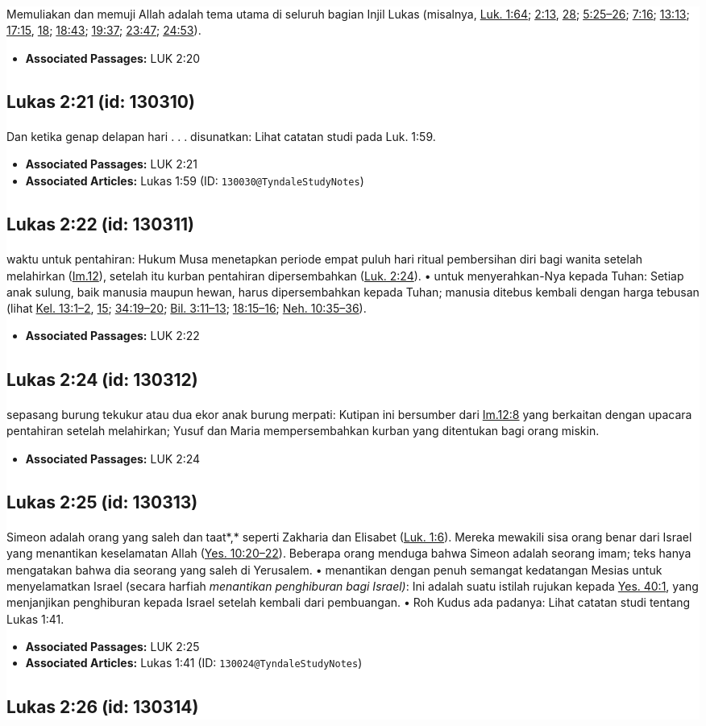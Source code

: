 Memuliakan dan memuji Allah adalah tema utama di seluruh bagian Injil Lukas (misalnya, [Luk. 1:64](https://ref.ly/Luke1:64); [2:13](https://ref.ly/Luke2:13), [28](https://ref.ly/Luke2:28); [5:25–26](https://ref.ly/Luke5:25-Luke5:26); [7:16](https://ref.ly/Luke7:16); [13:13](https://ref.ly/Luke13:13); [17:15](https://ref.ly/Luke17:15), [18](https://ref.ly/Luke17:18); [18:43](https://ref.ly/Luke18:43); [19:37](https://ref.ly/Luke19:37); [23:47](https://ref.ly/Luke23:47); [24:53](https://ref.ly/Luke24:53)).

* **Associated Passages:** LUK 2:20

## Lukas 2:21 (id: 130310)

Dan ketika genap delapan hari . . . disunatkan: Lihat catatan studi pada Luk. 1:59.

* **Associated Passages:** LUK 2:21
* **Associated Articles:** Lukas 1:59 (ID: `130030@TyndaleStudyNotes`)

## Lukas 2:22 (id: 130311)

waktu untuk pentahiran: Hukum Musa menetapkan periode empat puluh hari ritual pembersihan diri bagi wanita setelah melahirkan ([Im.12](https://ref.ly/Lev12:1-Lev12:8)), setelah itu kurban pentahiran dipersembahkan ([Luk. 2:24](https://ref.ly/Luke2:24)). • untuk menyerahkan\-Nya kepada Tuhan: Setiap anak sulung, baik manusia maupun hewan, harus dipersembahkan kepada Tuhan; manusia ditebus kembali dengan harga tebusan (lihat [Kel. 13:1–2](https://ref.ly/Exod13:1-Exod13:2), [15](https://ref.ly/Exod13:15); [34:19–20](https://ref.ly/Exod34:19-Exod34:20); [Bil. 3:11–13](https://ref.ly/Num3:11-Num3:13); [18:15–16](https://ref.ly/Num18:15-Num18:16); [Neh. 10:35–36](https://ref.ly/Neh10:35-Neh10:36)).

* **Associated Passages:** LUK 2:22

## Lukas 2:24 (id: 130312)

sepasang burung tekukur atau dua ekor anak burung merpati: Kutipan ini bersumber dari [Im.12:8](https://ref.ly/Lev12:8) yang berkaitan dengan upacara pentahiran setelah melahirkan; Yusuf dan Maria mempersembahkan kurban yang ditentukan bagi orang miskin.

* **Associated Passages:** LUK 2:24

## Lukas 2:25 (id: 130313)

Simeon adalah orang yang saleh dan taat*,* seperti Zakharia dan Elisabet ([Luk. 1:6](https://ref.ly/Luke1:6)). Mereka mewakili sisa orang benar dari Israel yang menantikan keselamatan Allah ([Yes. 10:20–22](https://ref.ly/Isa10:20-Isa10:22)). Beberapa orang menduga bahwa Simeon adalah seorang imam; teks hanya mengatakan bahwa dia seorang yang saleh di Yerusalem. • menantikan dengan penuh semangat kedatangan Mesias untuk menyelamatkan Israel (secara harfiah *menantikan penghiburan bagi Israel)*: Ini adalah suatu istilah rujukan kepada [Yes. 40:1](https://ref.ly/Isa40:1), yang menjanjikan penghiburan kepada Israel setelah kembali dari pembuangan. • Roh Kudus ada padanya: Lihat catatan studi tentang Lukas 1:41.

* **Associated Passages:** LUK 2:25
* **Associated Articles:** Lukas 1:41 (ID: `130024@TyndaleStudyNotes`)

## Lukas 2:26 (id: 130314)
